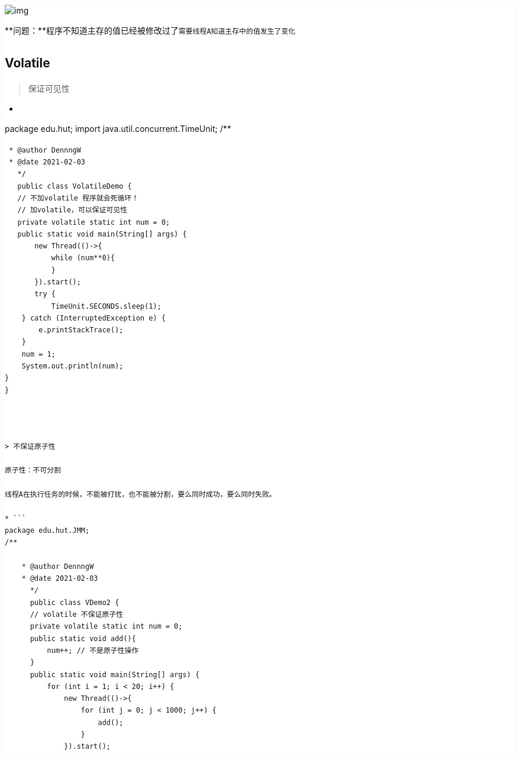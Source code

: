 ![img](https://kuangstudy.oss-cn-beijing.aliyuncs.com/bbs/2021/02/07/kuangstudyc8464436-4999-40a4-8657-e10232638084.png)

**问题：**程序不知道主存的值已经被修改过了`需要线程A知道主存中的值发生了变化`

## Volatile

> 保证可见性

 * ```
 package edu.hut;
 import java.util.concurrent.TimeUnit;
    /**
    
     * @author DennngW
     * @date 2021-02-03
       */
       public class VolatileDemo {
       // 不加volatile 程序就会死循环！
       // 加volatile，可以保证可见性
       private volatile static int num = 0;
       public static void main(String[] args) {
           new Thread(()->{
               while (num**0){
               }
           }).start();
           try {
               TimeUnit.SECONDS.sleep(1);
        } catch (InterruptedException e) {
            e.printStackTrace();
        }
        num = 1;
        System.out.println(num);
    }
    }
 ```
 
 

> 不保证原子性

原子性：不可分割

线程A在执行任务的时候，不能被打扰，也不能被分割，要么同时成功，要么同时失败。

 * ```
 package edu.hut.JMM;
 /**
    
     * @author DennngW
     * @date 2021-02-03
       */
       public class VDemo2 {
       // volatile 不保证原子性
       private volatile static int num = 0;
       public static void add(){
           num++; // 不是原子性操作
       }
       public static void main(String[] args) {
           for (int i = 1; i < 20; i++) {
               new Thread(()->{
                   for (int j = 0; j < 1000; j++) {
                       add();
                   }
               }).start();
 ```